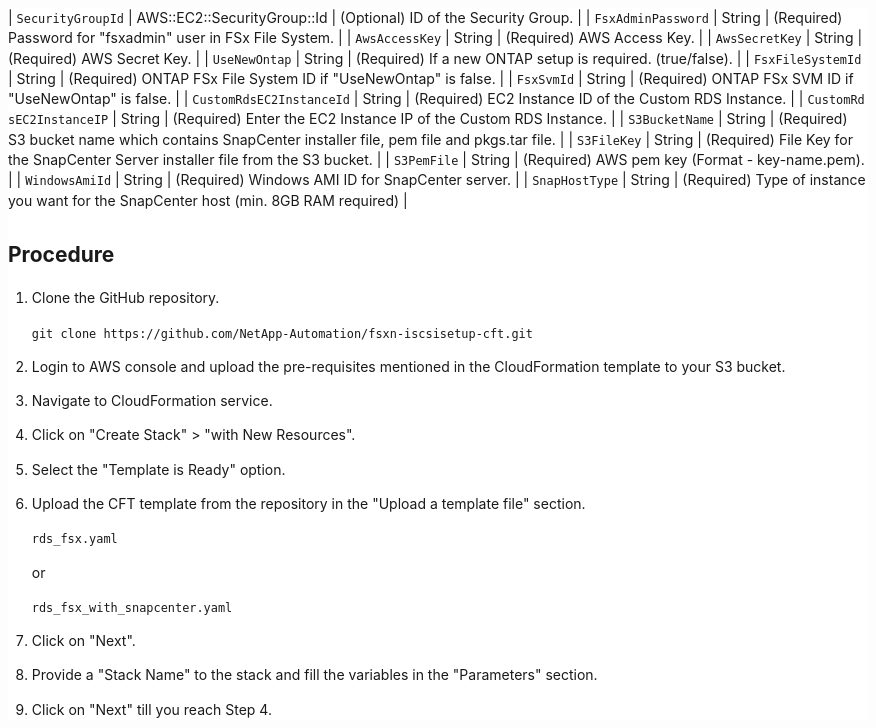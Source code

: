 | `SecurityGroupId` | AWS::EC2::SecurityGroup::Id | (Optional) ID of the Security Group. |
| `FsxAdminPassword` | String | (Required) Password for "fsxadmin" user in FSx File System. |
| `AwsAccessKey` | String | (Required) AWS Access Key. |
| `AwsSecretKey` | String | (Required) AWS Secret Key. |
| `UseNewOntap` | String | (Required) If a new ONTAP setup is required. (true/false). |
| `FsxFileSystemId` | String | (Required) ONTAP FSx File System ID if "UseNewOntap" is false. |
| `FsxSvmId` | String | (Required) ONTAP FSx SVM ID if "UseNewOntap" is false. |
| `CustomRdsEC2InstanceId` | String | (Required) EC2 Instance ID of the Custom RDS Instance. |
| `CustomRdsEC2InstanceIP` | String | (Required) Enter the EC2 Instance IP of the Custom RDS Instance. |
| `S3BucketName` | String | (Required) S3 bucket name which contains SnapCenter installer file, pem file and pkgs.tar file. |
| `S3FileKey` | String | (Required) File Key for the SnapCenter Server installer file from the S3 bucket. |
| `S3PemFile` | String | (Required) AWS pem key (Format - key-name.pem). |
| `WindowsAmiId` | String | (Required) Windows AMI ID for SnapCenter server. |
| `SnapHostType` | String | (Required) Type of instance you want for the SnapCenter host (min. 8GB RAM required) |


## Procedure

1. Clone the GitHub repository.
   ```
   git clone https://github.com/NetApp-Automation/fsxn-iscsisetup-cft.git
   ```

2. Login to AWS console and upload the pre-requisites mentioned in the CloudFormation template to your S3 bucket.

3. Navigate to CloudFormation service.

4. Click on "Create Stack" > "with New Resources".

5. Select the "Template is Ready" option.

6. Upload the CFT template from the repository in the "Upload a template file" section.
    ```
    rds_fsx.yaml
    ```
    or
    ```
    rds_fsx_with_snapcenter.yaml
    ```

7. Click on "Next".

8. Provide a "Stack Name" to the stack and fill the variables in the "Parameters" section.

9. Click on "Next" till you reach Step 4.
